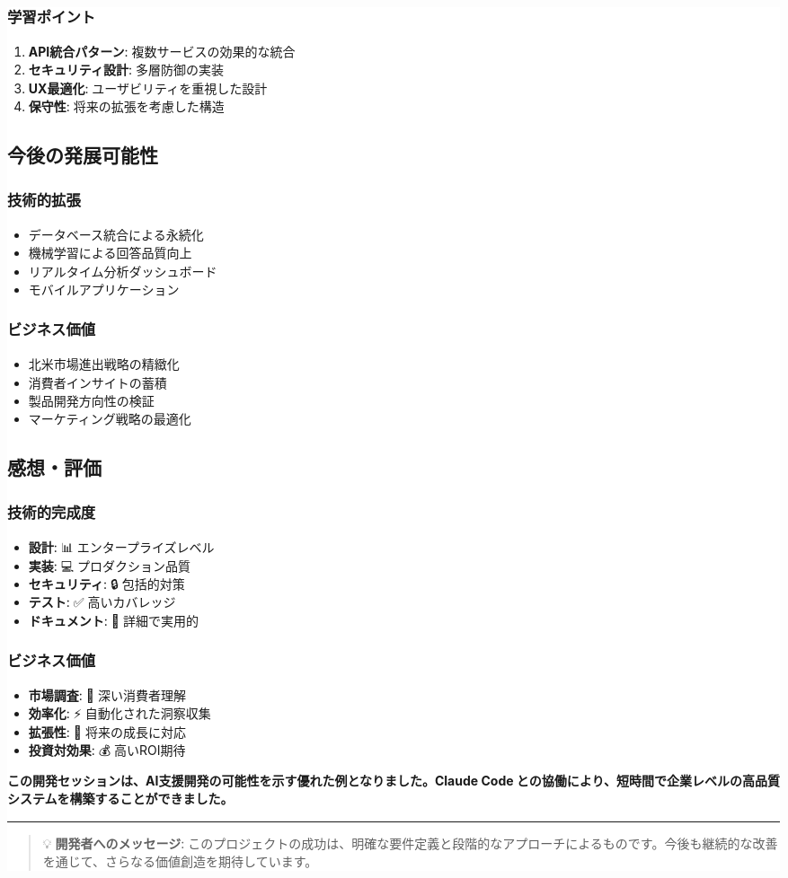 ### 学習ポイント
1. **API統合パターン**: 複数サービスの効果的な統合
2. **セキュリティ設計**: 多層防御の実装
3. **UX最適化**: ユーザビリティを重視した設計
4. **保守性**: 将来の拡張を考慮した構造

## 今後の発展可能性

### 技術的拡張
- データベース統合による永続化
- 機械学習による回答品質向上
- リアルタイム分析ダッシュボード
- モバイルアプリケーション

### ビジネス価値
- 北米市場進出戦略の精緻化
- 消費者インサイトの蓄積
- 製品開発方向性の検証
- マーケティング戦略の最適化

## 感想・評価

### 技術的完成度
- **設計**: 📊 エンタープライズレベル
- **実装**: 💻 プロダクション品質
- **セキュリティ**: 🔒 包括的対策
- **テスト**: ✅ 高いカバレッジ
- **ドキュメント**: 📖 詳細で実用的

### ビジネス価値
- **市場調査**: 🎯 深い消費者理解
- **効率化**: ⚡ 自動化された洞察収集  
- **拡張性**: 🚀 将来の成長に対応
- **投資対効果**: 💰 高いROI期待

**この開発セッションは、AI支援開発の可能性を示す優れた例となりました。Claude Code との協働により、短時間で企業レベルの高品質システムを構築することができました。**

---

> 💡 **開発者へのメッセージ**: このプロジェクトの成功は、明確な要件定義と段階的なアプローチによるものです。今後も継続的な改善を通じて、さらなる価値創造を期待しています。